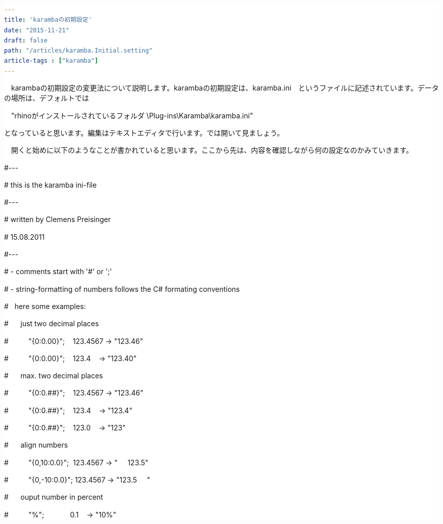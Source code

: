 ```yaml
---
title: 'karambaの初期設定'
date: "2015-11-21"
draft: false
path: "/articles/karamba.Initial.setting"
article-tags : ["karamba"]
---
```


　karambaの初期設定の変更法について説明します。karambaの初期設定は、karamba.ini　というファイルに記述されています。データの場所は、デフォルトでは  

　"rhinoがインストールされているフォルダ \\Plug-ins\\Karamba\\karamba.ini"

となっていると思います。編集はテキストエディタで行います。では開いて見ましょう。

  
  

　開くと始めに以下のようなことが書かれていると思います。ここから先は、内容を確認しながら何の設定なのかみていきます。

  

#---

\# this is the karamba ini-file

#---

\# written by Clemens Preisinger

\# 15.08.2011

#---

\# - comments start with '#' or ';'

\# - string-formatting of numbers follows the C# formating conventions

\#   here some examples:

\#      just two decimal places

\#          "{0:0.00}";    123.4567 -> "123.46"

\#          "{0:0.00}";    123.4    -> "123.40"

\#      max. two decimal places

\#          "{0:0.##}";    123.4567 -> "123.46"

\#          "{0:0.##}";    123.4    -> "123.4"

\#          "{0:0.##}";    123.0    -> "123"

\#      align numbers

\#          "{0,10:0.0}";  123.4567 -> "     123.5"

\#          "{0,-10:0.0}"; 123.4567 -> "123.5     "

\#      ouput number in percent

\#          "%";             0.1    -> "10%"
